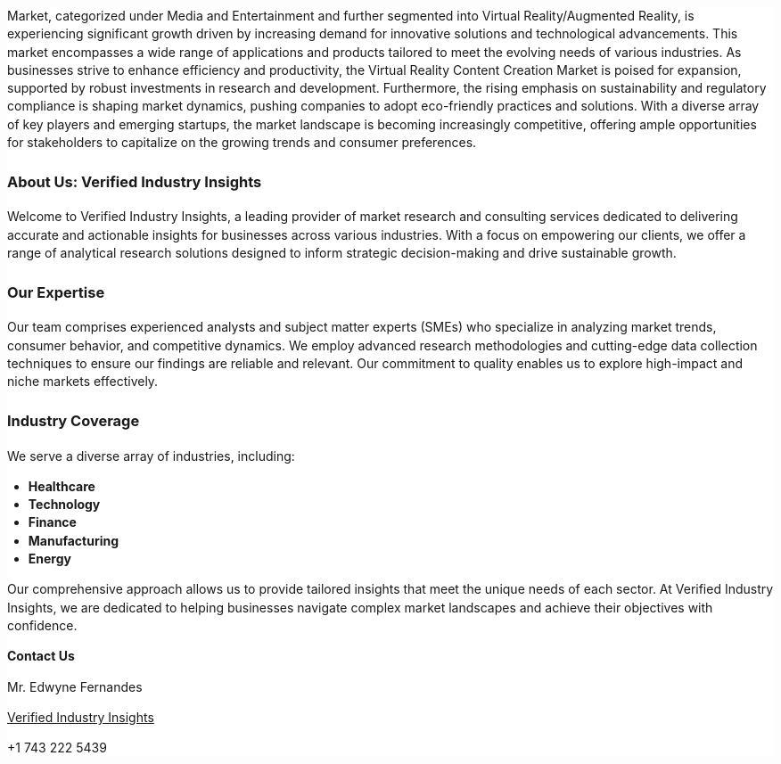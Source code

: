 Market, categorized under Media and Entertainment and further segmented into Virtual Reality/Augmented Reality, is experiencing significant growth driven by increasing demand for innovative solutions and technological advancements. This market encompasses a wide range of applications and products tailored to meet the evolving needs of various industries. As businesses strive to enhance efficiency and productivity, the Virtual Reality Content Creation Market is poised for expansion, supported by robust investments in research and development. Furthermore, the rising emphasis on sustainability and regulatory compliance is shaping market dynamics, pushing companies to adopt eco-friendly practices and solutions. With a diverse array of key players and emerging startups, the market landscape is becoming increasingly competitive, offering ample opportunities for stakeholders to capitalize on the growing trends and consumer preferences.</p><h3>About Us: Verified Industry Insights</h3><p>Welcome to Verified Industry Insights, a leading provider of market research and consulting services dedicated to delivering accurate and actionable insights for businesses across various industries. With a focus on empowering our clients, we offer a range of analytical research solutions designed to inform strategic decision-making and drive sustainable growth.</p><h3>Our Expertise</h3><p>Our team comprises experienced analysts and subject matter experts (SMEs) who specialize in analyzing market trends, consumer behavior, and competitive dynamics. We employ advanced research methodologies and cutting-edge data collection techniques to ensure our findings are reliable and relevant. Our commitment to quality enables us to explore high-impact and niche markets effectively.</p><h3>Industry Coverage</h3><p>We serve a diverse array of industries, including:</p><ul><li><strong>Healthcare</strong></li><li><strong>Technology</strong></li><li><strong>Finance</strong></li><li><strong>Manufacturing</strong></li><li><strong>Energy</strong></li></ul><p>Our comprehensive approach allows us to provide tailored insights that meet the unique needs of each sector. At Verified Industry Insights, we are dedicated to helping businesses navigate complex market landscapes and achieve their objectives with confidence.</p><p><strong>Contact Us</strong></p><p>Mr. Edwyne Fernandes</p><p><a href="https://www.verifiedindustryinsights.com/">Verified Industry Insights</a></p><p>+1 743 222 5439</p>
